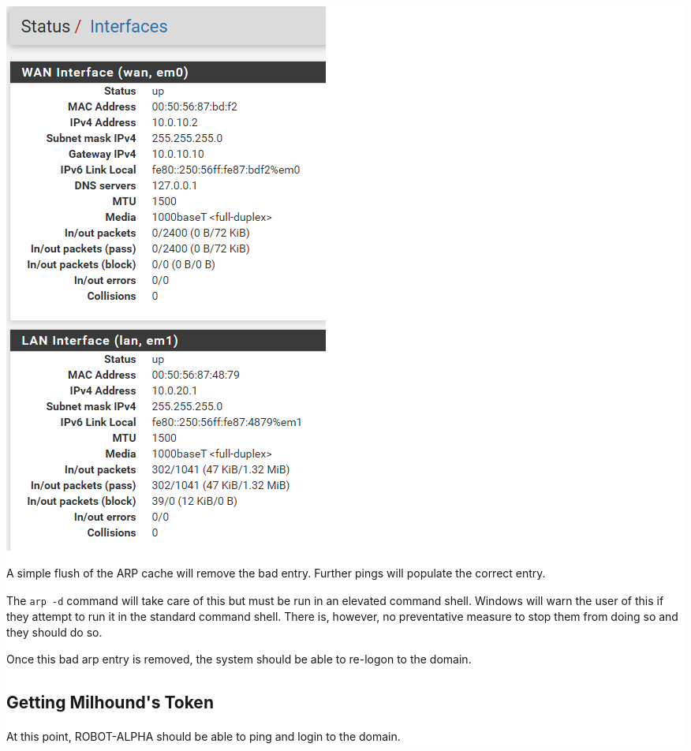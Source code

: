 <img src="img/image18.png">

A simple flush of the ARP cache will remove the bad entry.
Further pings will populate the correct entry.

The `arp -d` command will take care of this but must be run in an
elevated command shell. Windows will warn the user of this if they
attempt to run it in the standard command shell. There is, however, no
preventative measure to stop them from doing so and they should do so.

Once this bad arp entry is removed, the system should be able to re-logon
to the domain.

## Getting Milhound's Token

At this point, ROBOT-ALPHA should be able to ping and login to the
domain.
